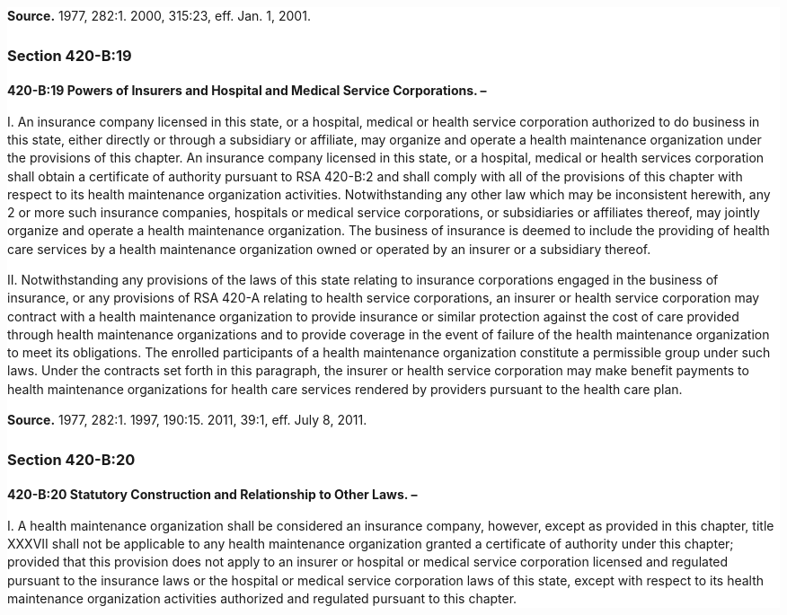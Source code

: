**Source.** 1977, 282:1. 2000, 315:23, eff. Jan. 1, 2001.

### Section 420-B:19

 **420-B:19 Powers of Insurers and Hospital and Medical Service
Corporations. –**
                                             
 I. An insurance company licensed in this state, or a hospital,
medical or health service corporation authorized to do business in this
state, either directly or through a subsidiary or affiliate, may
organize and operate a health maintenance organization under the
provisions of this chapter. An insurance company licensed in this state,
or a hospital, medical or health services corporation shall obtain a
certificate of authority pursuant to RSA 420-B:2 and shall comply with
all of the provisions of this chapter with respect to its health
maintenance organization activities. Notwithstanding any other law which
may be inconsistent herewith, any 2 or more such insurance companies,
hospitals or medical service corporations, or subsidiaries or affiliates
thereof, may jointly organize and operate a health maintenance
organization. The business of insurance is deemed to include the
providing of health care services by a health maintenance organization
owned or operated by an insurer or a subsidiary thereof.
                                             
 II. Notwithstanding any provisions of the laws of this state
relating to insurance corporations engaged in the business of insurance,
or any provisions of RSA 420-A relating to health service corporations,
an insurer or health service corporation may contract with a health
maintenance organization to provide insurance or similar protection
against the cost of care provided through health maintenance
organizations and to provide coverage in the event of failure of the
health maintenance organization to meet its obligations. The enrolled
participants of a health maintenance organization constitute a
permissible group under such laws. Under the contracts set forth in this
paragraph, the insurer or health service corporation may make benefit
payments to health maintenance organizations for health care services
rendered by providers pursuant to the health care plan.

**Source.** 1977, 282:1. 1997, 190:15. 2011, 39:1, eff. July 8, 2011.

### Section 420-B:20

 **420-B:20 Statutory Construction and Relationship to Other Laws.
–**
                                             
 I. A health maintenance organization shall be considered an
insurance company, however, except as provided in this chapter, title
XXXVII shall not be applicable to any health maintenance organization
granted a certificate of authority under this chapter; provided that
this provision does not apply to an insurer or hospital or medical
service corporation licensed and regulated pursuant to the insurance
laws or the hospital or medical service corporation laws of this state,
except with respect to its health maintenance organization activities
authorized and regulated pursuant to this chapter.
                                             